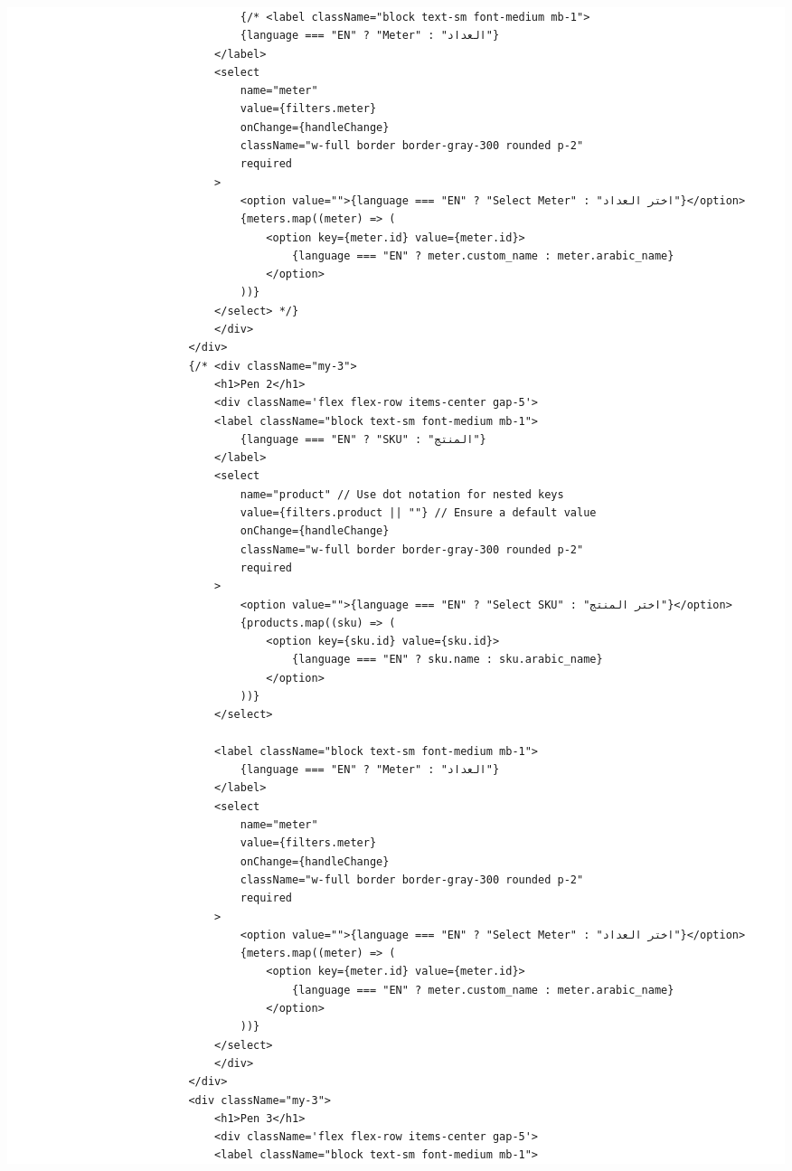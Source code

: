 
                                        {/* <label className="block text-sm font-medium mb-1">
                                        {language === "EN" ? "Meter" : "العداد"}
                                    </label>
                                    <select
                                        name="meter"
                                        value={filters.meter}
                                        onChange={handleChange}
                                        className="w-full border border-gray-300 rounded p-2"
                                        required
                                    >
                                        <option value="">{language === "EN" ? "Select Meter" : "اختر العداد"}</option>
                                        {meters.map((meter) => (
                                            <option key={meter.id} value={meter.id}>
                                                {language === "EN" ? meter.custom_name : meter.arabic_name}
                                            </option>
                                        ))}
                                    </select> */}
                                    </div>
                                </div>
                                {/* <div className="my-3">
                                    <h1>Pen 2</h1>
                                    <div className='flex flex-row items-center gap-5'>
                                    <label className="block text-sm font-medium mb-1">
                                        {language === "EN" ? "SKU" : "المنتج"}
                                    </label>
                                    <select
                                        name="product" // Use dot notation for nested keys
                                        value={filters.product || ""} // Ensure a default value
                                        onChange={handleChange}
                                        className="w-full border border-gray-300 rounded p-2"
                                        required
                                    >
                                        <option value="">{language === "EN" ? "Select SKU" : "اختر المنتج"}</option>
                                        {products.map((sku) => (
                                            <option key={sku.id} value={sku.id}>
                                                {language === "EN" ? sku.name : sku.arabic_name}
                                            </option>
                                        ))}
                                    </select>

                                    <label className="block text-sm font-medium mb-1">
                                        {language === "EN" ? "Meter" : "العداد"}
                                    </label>
                                    <select
                                        name="meter"
                                        value={filters.meter}
                                        onChange={handleChange}
                                        className="w-full border border-gray-300 rounded p-2"
                                        required
                                    >
                                        <option value="">{language === "EN" ? "Select Meter" : "اختر العداد"}</option>
                                        {meters.map((meter) => (
                                            <option key={meter.id} value={meter.id}>
                                                {language === "EN" ? meter.custom_name : meter.arabic_name}
                                            </option>
                                        ))}
                                    </select>
                                    </div>
                                </div>
                                <div className="my-3">
                                    <h1>Pen 3</h1>
                                    <div className='flex flex-row items-center gap-5'>
                                    <label className="block text-sm font-medium mb-1">